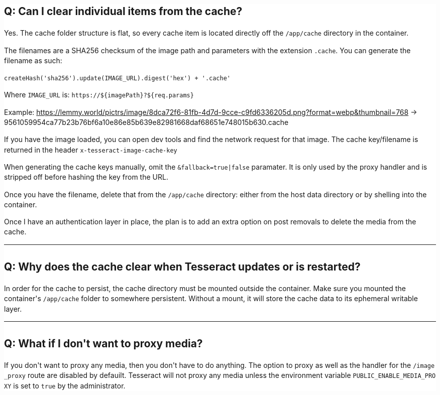 ## Q:  Can I clear individual items from the cache?
Yes.  The cache folder structure is flat, so every cache item is located directly off the `/app/cache` directory in the container.  

The filenames are a SHA256 checksum of the image path and parameters with the extension `.cache`.  You can generate the filename as such:

`createHash('sha256').update(IMAGE_URL).digest('hex') + '.cache'`

Where `IMAGE_URL` is: `https://${imagePath}?${req.params}`

Example:  https://lemmy.world/pictrs/image/8dca72f6-81fb-4d7d-9cce-c9fd6336205d.png?format=webp&thumbnail=768 -> 9561059954ca77b23b76bf6a10e86e85b639e82981668daf68651e748015b630.cache

If you have the image loaded, you can open dev tools and find the network request for that image.  The cache key/filename is returned in the header `x-tesseract-image-cache-key`

When generating the cache keys manually, omit the `&fallback=true|false` paramater.  It is only used by the proxy handler and is stripped off before hashing the key from the URL.

Once you have the filename, delete that from the `/app/cache` directory: either from the host data directory or by shelling into the container.

Once I have an authentication layer in place, the plan is to add an extra option on post removals to delete the media from the cache.

---

## Q: Why does the cache clear when Tesseract updates or is restarted?
In order for the cache to persist, the cache directory must be mounted outside the container.  Make sure you mounted the container's `/app/cache` folder to somewhere persistent.  Without a mount, it will store the cache data to its ephemeral writable layer. 

---

## Q:  What if I don't want to proxy media?
If you don't want to proxy any media, then you don't have to do anything.  The option to proxy as well as the handler for the `/image_proxy` route are disabled by defauilt. Tesseract will not proxy any media unless the environment variable `PUBLIC_ENABLE_MEDIA_PROXY` is set to `true` by the administrator.




